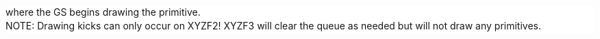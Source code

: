 where the GS begins drawing the primitive.<BR>
NOTE: Drawing kicks can only occur on XYZF2! XYZF3 will clear the queue as needed but will not draw any primitives.
